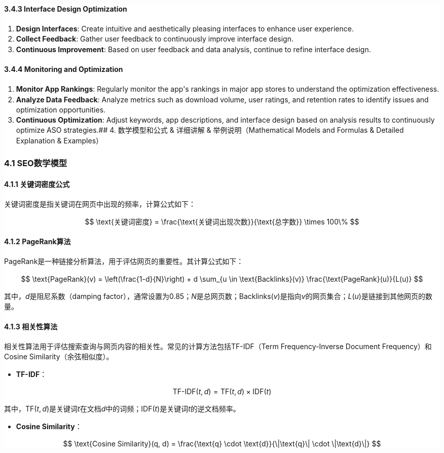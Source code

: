 #### 3.4.3 Interface Design Optimization

1. **Design Interfaces**: Create intuitive and aesthetically pleasing interfaces to enhance user experience.
2. **Collect Feedback**: Gather user feedback to continuously improve interface design.
3. **Continuous Improvement**: Based on user feedback and data analysis, continue to refine interface design.

#### 3.4.4 Monitoring and Optimization

1. **Monitor App Rankings**: Regularly monitor the app's rankings in major app stores to understand the optimization effectiveness.
2. **Analyze Data Feedback**: Analyze metrics such as download volume, user ratings, and retention rates to identify issues and optimization opportunities.
3. **Continuous Optimization**: Adjust keywords, app descriptions, and interface design based on analysis results to continuously optimize ASO strategies.## 4. 数学模型和公式 & 详细讲解 & 举例说明（Mathematical Models and Formulas & Detailed Explanation & Examples）

### 4.1 SEO数学模型

#### 4.1.1 关键词密度公式

关键词密度是指关键词在网页中出现的频率，计算公式如下：

$$
\text{关键词密度} = \frac{\text{关键词出现次数}}{\text{总字数}} \times 100\%
$$

#### 4.1.2 PageRank算法

PageRank是一种链接分析算法，用于评估网页的重要性。其计算公式如下：

$$
\text{PageRank}(v) = \left(\frac{1-d}{N}\right) + d \sum_{u \in \text{Backlinks}(v)} \frac{\text{PageRank}(u)}{L(u)}
$$

其中，$d$是阻尼系数（damping factor），通常设置为0.85；$N$是总网页数；$\text{Backlinks}(v)$是指向$v$的网页集合；$L(u)$是链接到其他网页的数量。

#### 4.1.3 相关性算法

相关性算法用于评估搜索查询与网页内容的相关性。常见的计算方法包括TF-IDF（Term Frequency-Inverse Document Frequency）和Cosine Similarity（余弦相似度）。

- **TF-IDF**：

$$
\text{TF-IDF}(t,d) = \text{TF}(t,d) \times \text{IDF}(t)
$$

其中，$\text{TF}(t,d)$是关键词$t$在文档$d$中的词频；$\text{IDF}(t)$是关键词$t$的逆文档频率。

- **Cosine Similarity**：

$$
\text{Cosine Similarity}(q, d) = \frac{\text{q} \cdot \text{d}}{\|\text{q}\| \cdot \|\text{d}\|}
$$
